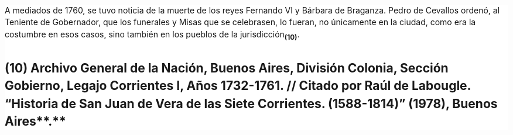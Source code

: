 A mediados de 1760, se tuvo noticia de la muerte de los reyes Fernando VI y Bárbara de Braganza. Pedro de Cevallos ordenó, al Teniente de Gobernador, que los funerales y Misas que se celebrasen, lo fueran, no únicamente en la ciudad, como era la costumbre en esos casos, sino también en los pueblos de la jurisdicción<sub><strong>(10)</strong></sub>.

## **(10)** **Archivo General de la Nación, Buenos Aires, División Colonia, Sección Gobierno, Legajo Corrientes I, Años 1732-1761. // Citado por Raúl de Labougle. “Historia de San Juan de Vera de las Siete Corrientes. (1588-1814)” (1978), Buenos Aires****.**